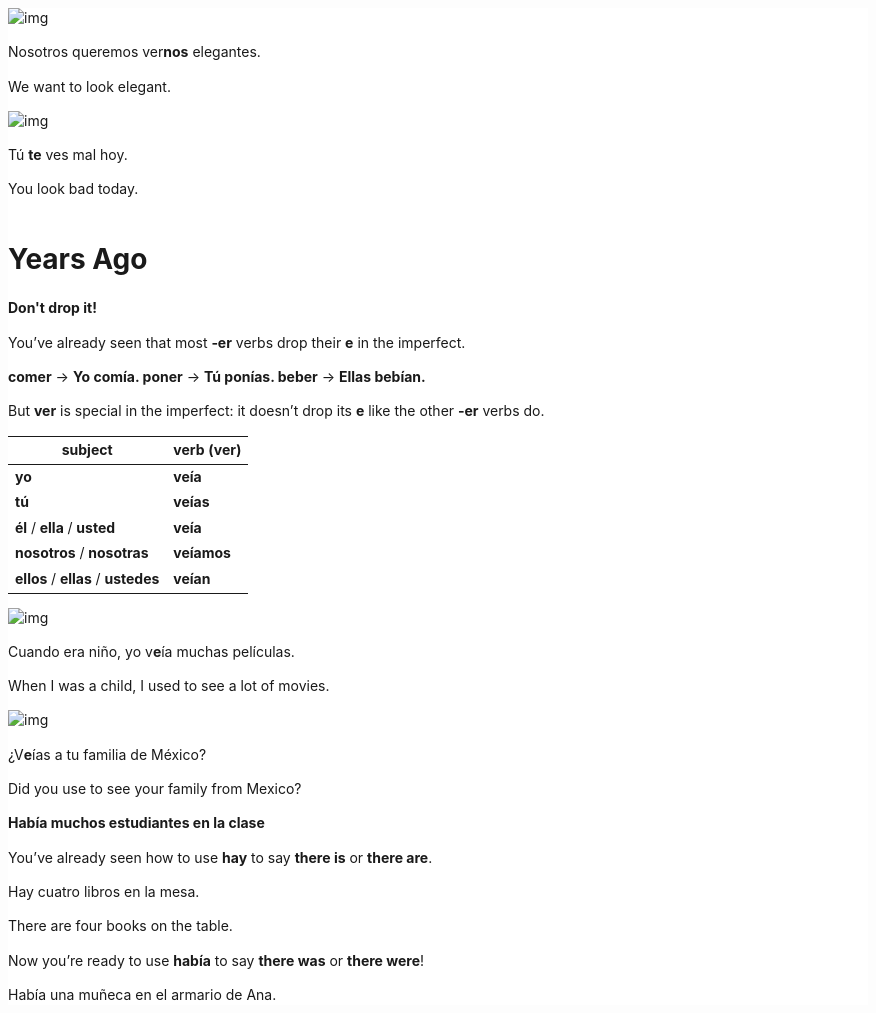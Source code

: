 ![img](https://d1btvuu4dwu627.cloudfront.net/1935260bb45227d2abc8062355f5ce9f/dee8f617bf78d888d97d69a4c8ba9d6b/images/5722281687b34de7b18b1c967ffab068.svg)

Nosotros queremos ver**nos** elegantes.

We want to look elegant.

![img](https://d1btvuu4dwu627.cloudfront.net/1935260bb45227d2abc8062355f5ce9f/dee8f617bf78d888d97d69a4c8ba9d6b/images/7fe8741af9ed44859884f86369c47c2a.svg)

Tú **te** ves mal hoy.

You look bad today.

# Years Ago

**Don't drop it!**

You’ve already seen that most **‑er** verbs drop their **e** in the imperfect.

**comer** → **Yo comía. poner** → **Tú ponías. beber** → **Ellas bebían.**

But **ver** is special in the imperfect: it doesn’t drop its **e** like the other **‑er** verbs do.

| **subject**                         | **verb (ver)** |
| ----------------------------------- | -------------- |
| **yo**                              | **veía**       |
| **tú**                              | **veías**      |
| **él** / **ella** / **usted**       | **veía**       |
| **nosotros** / **nosotras**         | **veíamos**    |
| **ellos** / **ellas** / **ustedes** | **veían**      |

![img](https://d1btvuu4dwu627.cloudfront.net/1935260bb45227d2abc8062355f5ce9f/df2f70cc5dd3306acd8f2d2e2208d403/images/5c37b79657614bf8b4bd39ea8213760a.svg)

Cuando era niño, yo v**e**ía muchas películas.

When I was a child, I used to see a lot of movies.

![img](https://d1btvuu4dwu627.cloudfront.net/1935260bb45227d2abc8062355f5ce9f/df2f70cc5dd3306acd8f2d2e2208d403/images/bcef9b2349864e22948c98a27f9ff616.svg)

¿V**e**ías a tu familia de México?

Did you use to see your family from Mexico?

**Había muchos estudiantes en la clase**

You’ve already seen how to use **hay** to say **there is** or **there are**.

Hay cuatro libros en la mesa.

There are four books on the table.

Now you’re ready to use **había** to say **there was** or **there were**!

Había una muñeca en el armario de Ana.
